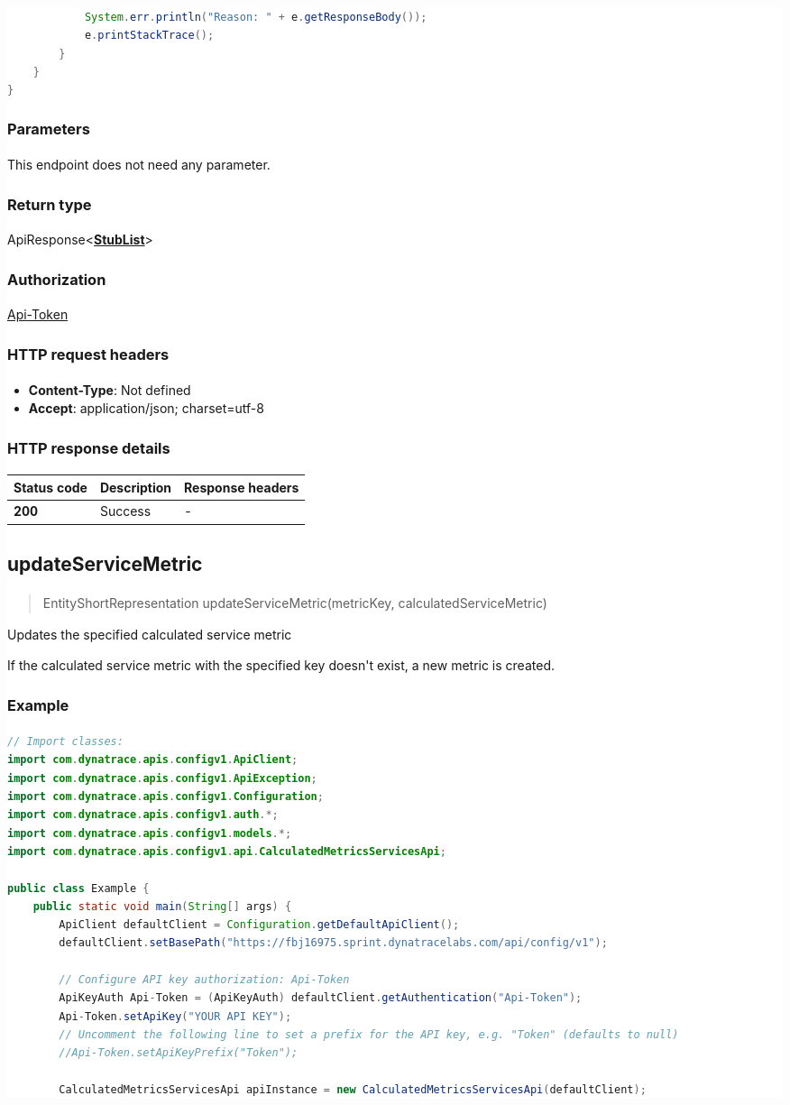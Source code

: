 ```java
            System.err.println("Reason: " + e.getResponseBody());
            e.printStackTrace();
        }
    }
}
```

### Parameters

This endpoint does not need any parameter.

### Return type

ApiResponse<[**StubList**](StubList.md)>


### Authorization

[Api-Token](../README.md#Api-Token)

### HTTP request headers

- **Content-Type**: Not defined
- **Accept**: application/json; charset=utf-8

### HTTP response details
| Status code | Description | Response headers |
|-------------|-------------|------------------|
| **200** | Success |  -  |


## updateServiceMetric

> EntityShortRepresentation updateServiceMetric(metricKey, calculatedServiceMetric)

Updates the specified calculated service metric

If the calculated service metric with the specified key doesn&#39;t exist, a new metric is created.

### Example

```java
// Import classes:
import com.dynatrace.apis.configv1.ApiClient;
import com.dynatrace.apis.configv1.ApiException;
import com.dynatrace.apis.configv1.Configuration;
import com.dynatrace.apis.configv1.auth.*;
import com.dynatrace.apis.configv1.models.*;
import com.dynatrace.apis.configv1.api.CalculatedMetricsServicesApi;

public class Example {
    public static void main(String[] args) {
        ApiClient defaultClient = Configuration.getDefaultApiClient();
        defaultClient.setBasePath("https://fbj16975.sprint.dynatracelabs.com/api/config/v1");
        
        // Configure API key authorization: Api-Token
        ApiKeyAuth Api-Token = (ApiKeyAuth) defaultClient.getAuthentication("Api-Token");
        Api-Token.setApiKey("YOUR API KEY");
        // Uncomment the following line to set a prefix for the API key, e.g. "Token" (defaults to null)
        //Api-Token.setApiKeyPrefix("Token");

        CalculatedMetricsServicesApi apiInstance = new CalculatedMetricsServicesApi(defaultClient);
```